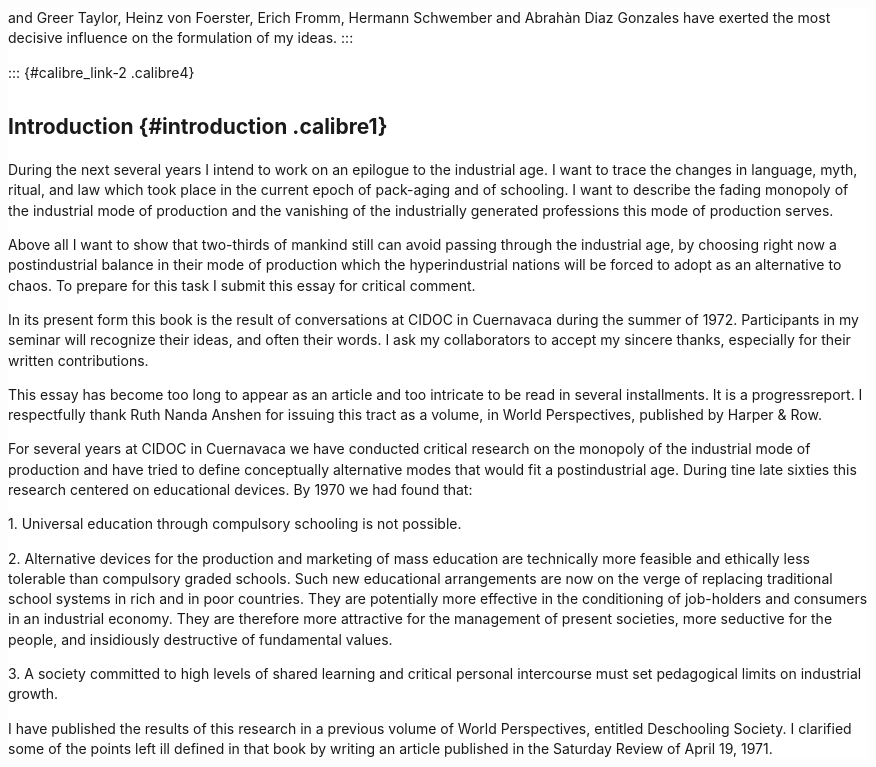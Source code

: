 and Greer Taylor, Heinz von Foerster, Erich Fromm, Hermann Schwember and
Abrahàn Diaz Gonzales have exerted the most decisive influence on the
formulation of my ideas.
:::

::: {#calibre_link-2 .calibre4}
## Introduction {#introduction .calibre1}

During the next several years I intend to work on an epilogue to the
industrial age. I want to trace the changes in language, myth, ritual,
and law which took place in the current epoch of pack-aging and of
schooling. I want to describe the fading monopoly of the industrial mode
of production and the vanishing of the industrially generated
professions this mode of production serves.

Above all I want to show that two-thirds of mankind still can avoid
passing through the industrial age, by choosing right now a
postindustrial balance in their mode of production which the
hyperindustrial nations will be forced to adopt as an alternative to
chaos. To prepare for this task I submit this essay for critical
comment.

In its present form this book is the result of conversations at CIDOC in
Cuernavaca during the summer of 1972. Participants in my seminar will
recognize their ideas, and often their words. I ask my collaborators to
accept my sincere thanks, especially for their written contributions.

This essay has become too long to appear as an article and too intricate
to be read in several installments. It is a progressreport. I
respectfully thank Ruth Nanda Anshen for issuing this tract as a volume,
in World Perspectives, published by Harper & Row.

For several years at CIDOC in Cuernavaca we have conducted critical
research on the monopoly of the industrial mode of production and have
tried to define conceptually alternative modes that would fit a
postindustrial age. During tine late sixties this research centered on
educational devices. By 1970 we had found that:

1\. Universal education through compulsory schooling is not possible.

2\. Alternative devices for the production and marketing of mass
education are technically more feasible and ethically less tolerable
than compulsory graded schools. Such new educational arrangements are
now on the verge of replacing traditional school systems in rich and in
poor countries. They are potentially more effective in the conditioning
of job-holders and consumers in an industrial economy. They are
therefore more attractive for the management of present societies, more
seductive for the people, and insidiously destructive of fundamental
values.

3\. A society committed to high levels of shared learning and critical
personal intercourse must set pedagogical limits on industrial growth.

I have published the results of this research in a previous volume of
World Perspectives, entitled Deschooling Society. I clarified some of
the points left ill defined in that book by writing an article published
in the Saturday Review of April 19, 1971.
